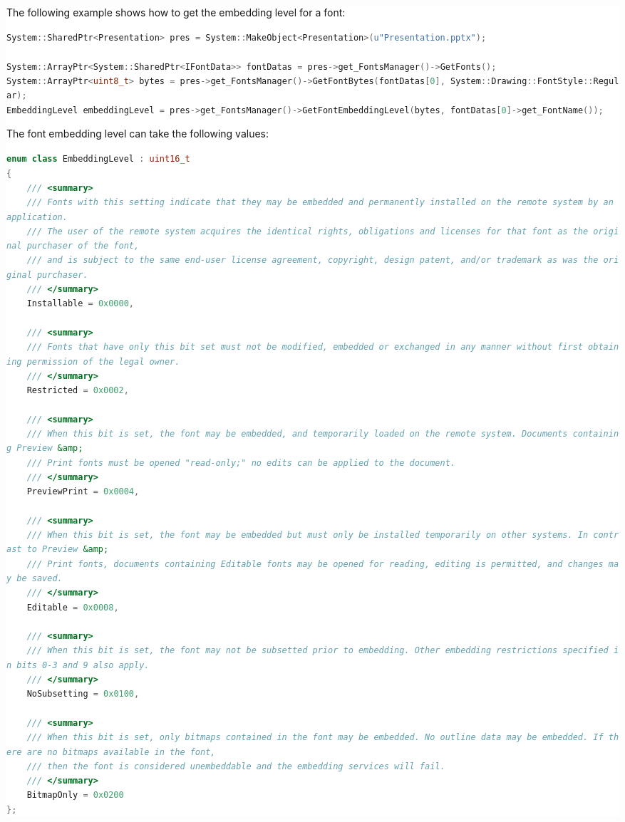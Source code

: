 The following example shows how to get the embedding level for a font:

```cpp
System::SharedPtr<Presentation> pres = System::MakeObject<Presentation>(u"Presentation.pptx");

System::ArrayPtr<System::SharedPtr<IFontData>> fontDatas = pres->get_FontsManager()->GetFonts();
System::ArrayPtr<uint8_t> bytes = pres->get_FontsManager()->GetFontBytes(fontDatas[0], System::Drawing::FontStyle::Regular);
EmbeddingLevel embeddingLevel = pres->get_FontsManager()->GetFontEmbeddingLevel(bytes, fontDatas[0]->get_FontName());
```

The font embedding level can take the following values:

```cpp
enum class EmbeddingLevel : uint16_t
{
    /// <summary>
    /// Fonts with this setting indicate that they may be embedded and permanently installed on the remote system by an application. 
    /// The user of the remote system acquires the identical rights, obligations and licenses for that font as the original purchaser of the font, 
    /// and is subject to the same end-user license agreement, copyright, design patent, and/or trademark as was the original purchaser.
    /// </summary>
    Installable = 0x0000,

    /// <summary>
    /// Fonts that have only this bit set must not be modified, embedded or exchanged in any manner without first obtaining permission of the legal owner. 
    /// </summary>
    Restricted = 0x0002,

    /// <summary>
    /// When this bit is set, the font may be embedded, and temporarily loaded on the remote system. Documents containing Preview &amp; 
    /// Print fonts must be opened "read-only;" no edits can be applied to the document.
    /// </summary>
    PreviewPrint = 0x0004,

    /// <summary>
    /// When this bit is set, the font may be embedded but must only be installed temporarily on other systems. In contrast to Preview &amp; 
    /// Print fonts, documents containing Editable fonts may be opened for reading, editing is permitted, and changes may be saved.
    /// </summary>
    Editable = 0x0008,

    /// <summary>
    /// When this bit is set, the font may not be subsetted prior to embedding. Other embedding restrictions specified in bits 0-3 and 9 also apply.
    /// </summary>
    NoSubsetting = 0x0100,

    /// <summary>
    /// When this bit is set, only bitmaps contained in the font may be embedded. No outline data may be embedded. If there are no bitmaps available in the font, 
    /// then the font is considered unembeddable and the embedding services will fail.
    /// </summary>
    BitmapOnly = 0x0200
};
```
